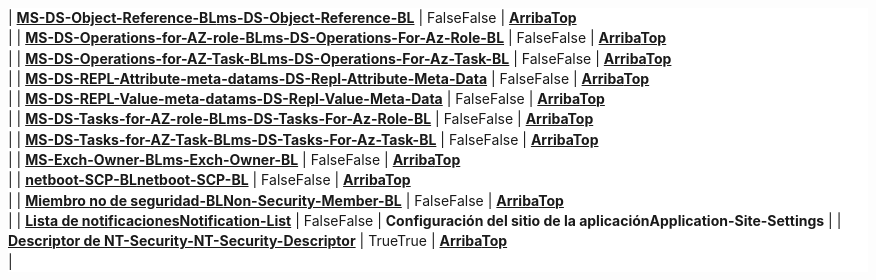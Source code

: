 | [<span data-ttu-id="0fb63-540">**MS-DS-Object-Reference-BL**</span><span class="sxs-lookup"><span data-stu-id="0fb63-540">**ms-DS-Object-Reference-BL**</span></span>](a-msds-objectreferencebl.md)               | <span data-ttu-id="0fb63-541">False</span><span class="sxs-lookup"><span data-stu-id="0fb63-541">False</span></span>     | [<span data-ttu-id="0fb63-542">**Arriba**</span><span class="sxs-lookup"><span data-stu-id="0fb63-542">**Top**</span></span>](c-top.md)<br/> |
| [<span data-ttu-id="0fb63-543">**MS-DS-Operations-for-AZ-role-BL**</span><span class="sxs-lookup"><span data-stu-id="0fb63-543">**ms-DS-Operations-For-Az-Role-BL**</span></span>](a-msds-operationsforazrolebl.md)     | <span data-ttu-id="0fb63-544">False</span><span class="sxs-lookup"><span data-stu-id="0fb63-544">False</span></span>     | [<span data-ttu-id="0fb63-545">**Arriba**</span><span class="sxs-lookup"><span data-stu-id="0fb63-545">**Top**</span></span>](c-top.md)<br/> |
| [<span data-ttu-id="0fb63-546">**MS-DS-Operations-for-AZ-Task-BL**</span><span class="sxs-lookup"><span data-stu-id="0fb63-546">**ms-DS-Operations-For-Az-Task-BL**</span></span>](a-msds-operationsforaztaskbl.md)     | <span data-ttu-id="0fb63-547">False</span><span class="sxs-lookup"><span data-stu-id="0fb63-547">False</span></span>     | [<span data-ttu-id="0fb63-548">**Arriba**</span><span class="sxs-lookup"><span data-stu-id="0fb63-548">**Top**</span></span>](c-top.md)<br/> |
| [<span data-ttu-id="0fb63-549">**MS-DS-REPL-Attribute-meta-data**</span><span class="sxs-lookup"><span data-stu-id="0fb63-549">**ms-DS-Repl-Attribute-Meta-Data**</span></span>](a-msds-replattributemetadata.md)      | <span data-ttu-id="0fb63-550">False</span><span class="sxs-lookup"><span data-stu-id="0fb63-550">False</span></span>     | [<span data-ttu-id="0fb63-551">**Arriba**</span><span class="sxs-lookup"><span data-stu-id="0fb63-551">**Top**</span></span>](c-top.md)<br/> |
| [<span data-ttu-id="0fb63-552">**MS-DS-REPL-Value-meta-data**</span><span class="sxs-lookup"><span data-stu-id="0fb63-552">**ms-DS-Repl-Value-Meta-Data**</span></span>](a-msds-replvaluemetadata.md)              | <span data-ttu-id="0fb63-553">False</span><span class="sxs-lookup"><span data-stu-id="0fb63-553">False</span></span>     | [<span data-ttu-id="0fb63-554">**Arriba**</span><span class="sxs-lookup"><span data-stu-id="0fb63-554">**Top**</span></span>](c-top.md)<br/> |
| [<span data-ttu-id="0fb63-555">**MS-DS-Tasks-for-AZ-role-BL**</span><span class="sxs-lookup"><span data-stu-id="0fb63-555">**ms-DS-Tasks-For-Az-Role-BL**</span></span>](a-msds-tasksforazrolebl.md)               | <span data-ttu-id="0fb63-556">False</span><span class="sxs-lookup"><span data-stu-id="0fb63-556">False</span></span>     | [<span data-ttu-id="0fb63-557">**Arriba**</span><span class="sxs-lookup"><span data-stu-id="0fb63-557">**Top**</span></span>](c-top.md)<br/> |
| [<span data-ttu-id="0fb63-558">**MS-DS-Tasks-for-AZ-Task-BL**</span><span class="sxs-lookup"><span data-stu-id="0fb63-558">**ms-DS-Tasks-For-Az-Task-BL**</span></span>](a-msds-tasksforaztaskbl.md)               | <span data-ttu-id="0fb63-559">False</span><span class="sxs-lookup"><span data-stu-id="0fb63-559">False</span></span>     | [<span data-ttu-id="0fb63-560">**Arriba**</span><span class="sxs-lookup"><span data-stu-id="0fb63-560">**Top**</span></span>](c-top.md)<br/> |
| [<span data-ttu-id="0fb63-561">**MS-Exch-Owner-BL**</span><span class="sxs-lookup"><span data-stu-id="0fb63-561">**ms-Exch-Owner-BL**</span></span>](a-ownerbl.md)                                       | <span data-ttu-id="0fb63-562">False</span><span class="sxs-lookup"><span data-stu-id="0fb63-562">False</span></span>     | [<span data-ttu-id="0fb63-563">**Arriba**</span><span class="sxs-lookup"><span data-stu-id="0fb63-563">**Top**</span></span>](c-top.md)<br/> |
| [<span data-ttu-id="0fb63-564">**netboot-SCP-BL**</span><span class="sxs-lookup"><span data-stu-id="0fb63-564">**netboot-SCP-BL**</span></span>](a-netbootscpbl.md)                                    | <span data-ttu-id="0fb63-565">False</span><span class="sxs-lookup"><span data-stu-id="0fb63-565">False</span></span>     | [<span data-ttu-id="0fb63-566">**Arriba**</span><span class="sxs-lookup"><span data-stu-id="0fb63-566">**Top**</span></span>](c-top.md)<br/> |
| [<span data-ttu-id="0fb63-567">**Miembro no de seguridad-BL**</span><span class="sxs-lookup"><span data-stu-id="0fb63-567">**Non-Security-Member-BL**</span></span>](a-nonsecuritymemberbl.md)                     | <span data-ttu-id="0fb63-568">False</span><span class="sxs-lookup"><span data-stu-id="0fb63-568">False</span></span>     | [<span data-ttu-id="0fb63-569">**Arriba**</span><span class="sxs-lookup"><span data-stu-id="0fb63-569">**Top**</span></span>](c-top.md)<br/> |
| [<span data-ttu-id="0fb63-570">**Lista de notificaciones**</span><span class="sxs-lookup"><span data-stu-id="0fb63-570">**Notification-List**</span></span>](a-notificationlist.md)                             | <span data-ttu-id="0fb63-571">False</span><span class="sxs-lookup"><span data-stu-id="0fb63-571">False</span></span>     | <span data-ttu-id="0fb63-572">**Configuración del sitio de la aplicación**</span><span class="sxs-lookup"><span data-stu-id="0fb63-572">**Application-Site-Settings**</span></span>   |
| [<span data-ttu-id="0fb63-573">**Descriptor de NT-Security-**</span><span class="sxs-lookup"><span data-stu-id="0fb63-573">**NT-Security-Descriptor**</span></span>](a-ntsecuritydescriptor.md)                    | <span data-ttu-id="0fb63-574">True</span><span class="sxs-lookup"><span data-stu-id="0fb63-574">True</span></span>      | [<span data-ttu-id="0fb63-575">**Arriba**</span><span class="sxs-lookup"><span data-stu-id="0fb63-575">**Top**</span></span>](c-top.md)<br/> |